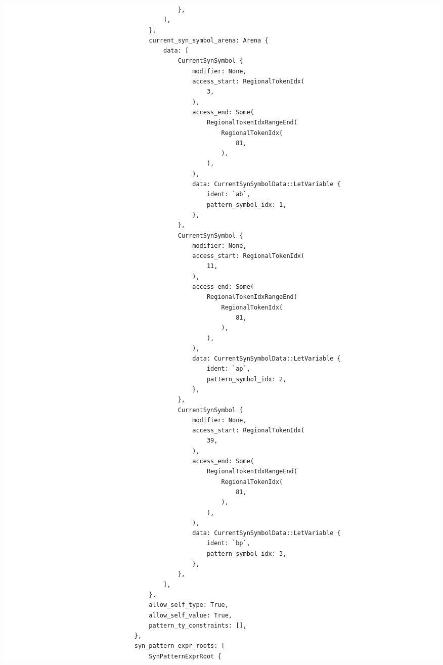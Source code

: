                                                     },
                                                ],
                                            },
                                            current_syn_symbol_arena: Arena {
                                                data: [
                                                    CurrentSynSymbol {
                                                        modifier: None,
                                                        access_start: RegionalTokenIdx(
                                                            3,
                                                        ),
                                                        access_end: Some(
                                                            RegionalTokenIdxRangeEnd(
                                                                RegionalTokenIdx(
                                                                    81,
                                                                ),
                                                            ),
                                                        ),
                                                        data: CurrentSynSymbolData::LetVariable {
                                                            ident: `ab`,
                                                            pattern_symbol_idx: 1,
                                                        },
                                                    },
                                                    CurrentSynSymbol {
                                                        modifier: None,
                                                        access_start: RegionalTokenIdx(
                                                            11,
                                                        ),
                                                        access_end: Some(
                                                            RegionalTokenIdxRangeEnd(
                                                                RegionalTokenIdx(
                                                                    81,
                                                                ),
                                                            ),
                                                        ),
                                                        data: CurrentSynSymbolData::LetVariable {
                                                            ident: `ap`,
                                                            pattern_symbol_idx: 2,
                                                        },
                                                    },
                                                    CurrentSynSymbol {
                                                        modifier: None,
                                                        access_start: RegionalTokenIdx(
                                                            39,
                                                        ),
                                                        access_end: Some(
                                                            RegionalTokenIdxRangeEnd(
                                                                RegionalTokenIdx(
                                                                    81,
                                                                ),
                                                            ),
                                                        ),
                                                        data: CurrentSynSymbolData::LetVariable {
                                                            ident: `bp`,
                                                            pattern_symbol_idx: 3,
                                                        },
                                                    },
                                                ],
                                            },
                                            allow_self_type: True,
                                            allow_self_value: True,
                                            pattern_ty_constraints: [],
                                        },
                                        syn_pattern_expr_roots: [
                                            SynPatternExprRoot {